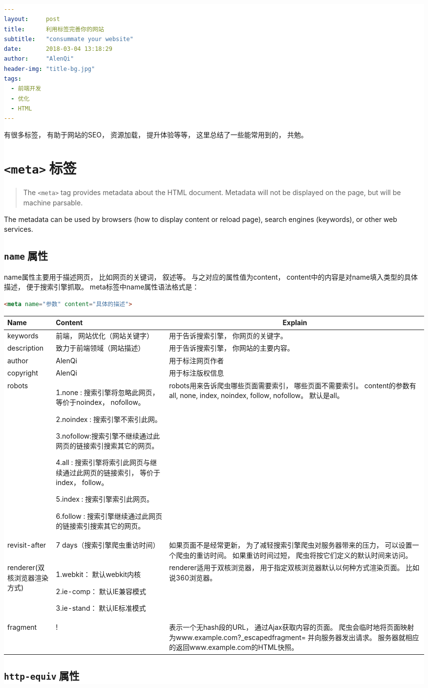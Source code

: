 ```yaml
---
layout:     post
title:      利用标签完善你的网站
subtitle:   "consummate your website"
date:       2018-03-04 13:18:29
author:     "AlenQi"
header-img: "title-bg.jpg"
tags:
  - 前端开发
  - 优化
  - HTML
---
```


有很多标签， 有助于网站的SEO， 资源加载， 提升体验等等， 这里总结了一些能常用到的， 共勉。 

# `<meta>` 标签

> The `<meta>` tag provides metadata about the HTML document. Metadata will not be displayed on the page, but will be machine parsable.

The metadata can be used by browsers (how to display content or reload page), search engines (keywords), or other web services.

## `name` 属性

name属性主要用于描述网页， 比如网页的关键词， 叙述等。 与之对应的属性值为content， content中的内容是对name填入类型的具体描述， 便于搜索引擎抓取。 meta标签中name属性语法格式是： 

``` html
<meta name="参数" content="具体的描述">
```

| Name | Content | Explain |
| :--- | :----   | ----    |
| keywords | 前端， 网站优化（网站关键字） | 用于告诉搜索引擎， 你网页的关键字。 |
| description | 致力于前端领域（网站描述）| 用于告诉搜索引擎， 你网站的主要内容。 |
| author | AlenQi | 用于标注网页作者 |
| copyright | AlenQi | 用于标注版权信息 |
| robots | <p>1.none : 搜索引擎将忽略此网页， 等价于noindex， nofollow。 </p><p>2.noindex : 搜索引擎不索引此网。 </p><p>3.nofollow:搜索引擎不继续通过此网页的链接索引搜索其它的网页。 </p><p>4.all : 搜索引擎将索引此网页与继续通过此网页的链接索引， 等价于index， follow。 </p><p>5.index : 搜索引擎索引此网页。 </p><p>6.follow : 搜索引擎继续通过此网页的链接索引搜索其它的网页。 </p>  | robots用来告诉爬虫哪些页面需要索引， 哪些页面不需要索引。 content的参数有all, none, index, noindex, follow, nofollow。 默认是all。 |
| revisit-after | 7 days（搜索引擎爬虫重访时间） | 如果页面不是经常更新， 为了减轻搜索引擎爬虫对服务器带来的压力， 可以设置一个爬虫的重访时间。 如果重访时间过短， 爬虫将按它们定义的默认时间来访问。 |
| renderer(双核浏览器渲染方式) | <p>1.webkit： 默认webkit内核</p><p>2.ie-comp： 默认IE兼容模式</p><p>3.ie-stand： 默认IE标准模式</p> | renderer适用于双核浏览器， 用于指定双核浏览器默认以何种方式渲染页面。 比如说360浏览器。 |
| fragment | ! | 表示一个无hash段的URL， 通过Ajax获取内容的页面。 爬虫会临时地将页面映射为www.example.com?_escapedfragment= 并向服务器发出请求。 服务器就相应的返回www.example.com的HTML快照。 |

## `http-equiv` 属性
